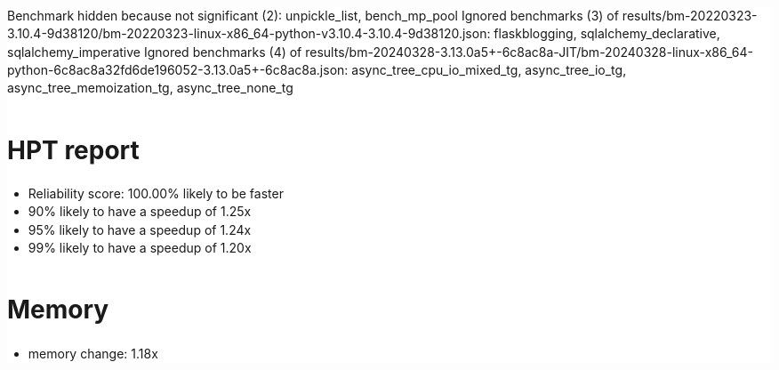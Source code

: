 Benchmark hidden because not significant (2): unpickle_list, bench_mp_pool
Ignored benchmarks (3) of results/bm-20220323-3.10.4-9d38120/bm-20220323-linux-x86_64-python-v3.10.4-3.10.4-9d38120.json: flaskblogging, sqlalchemy_declarative, sqlalchemy_imperative
Ignored benchmarks (4) of results/bm-20240328-3.13.0a5+-6c8ac8a-JIT/bm-20240328-linux-x86_64-python-6c8ac8a32fd6de196052-3.13.0a5+-6c8ac8a.json: async_tree_cpu_io_mixed_tg, async_tree_io_tg, async_tree_memoization_tg, async_tree_none_tg


# HPT report

- Reliability score: 100.00% likely to be faster
- 90% likely to have a speedup of 1.25x
- 95% likely to have a speedup of 1.24x
- 99% likely to have a speedup of 1.20x


# Memory

- memory change: 1.18x